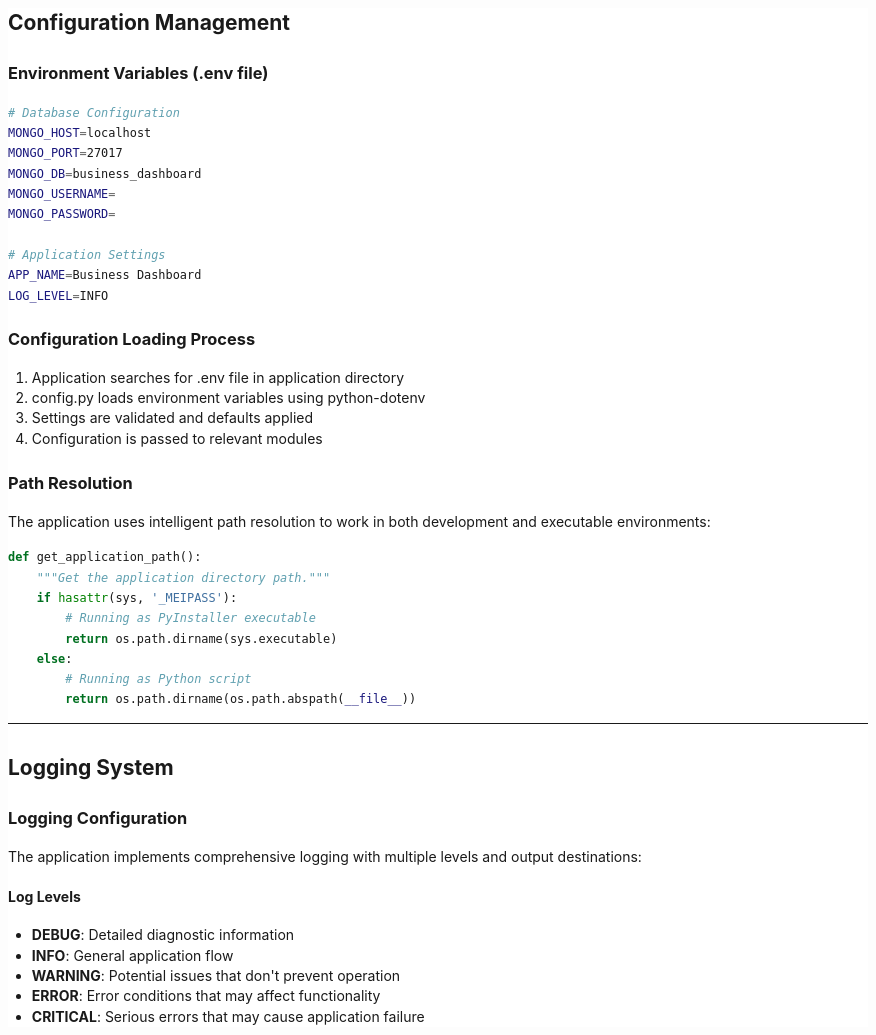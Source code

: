
## Configuration Management

### Environment Variables (.env file)
```bash
# Database Configuration
MONGO_HOST=localhost
MONGO_PORT=27017
MONGO_DB=business_dashboard
MONGO_USERNAME=
MONGO_PASSWORD=

# Application Settings
APP_NAME=Business Dashboard
LOG_LEVEL=INFO
```

### Configuration Loading Process
1. Application searches for .env file in application directory
2. config.py loads environment variables using python-dotenv
3. Settings are validated and defaults applied
4. Configuration is passed to relevant modules

### Path Resolution
The application uses intelligent path resolution to work in both development and executable environments:

```python
def get_application_path():
    """Get the application directory path."""
    if hasattr(sys, '_MEIPASS'):
        # Running as PyInstaller executable
        return os.path.dirname(sys.executable)
    else:
        # Running as Python script
        return os.path.dirname(os.path.abspath(__file__))
```

---

## Logging System

### Logging Configuration
The application implements comprehensive logging with multiple levels and output destinations:

#### Log Levels
- **DEBUG**: Detailed diagnostic information
- **INFO**: General application flow
- **WARNING**: Potential issues that don't prevent operation
- **ERROR**: Error conditions that may affect functionality
- **CRITICAL**: Serious errors that may cause application failure
